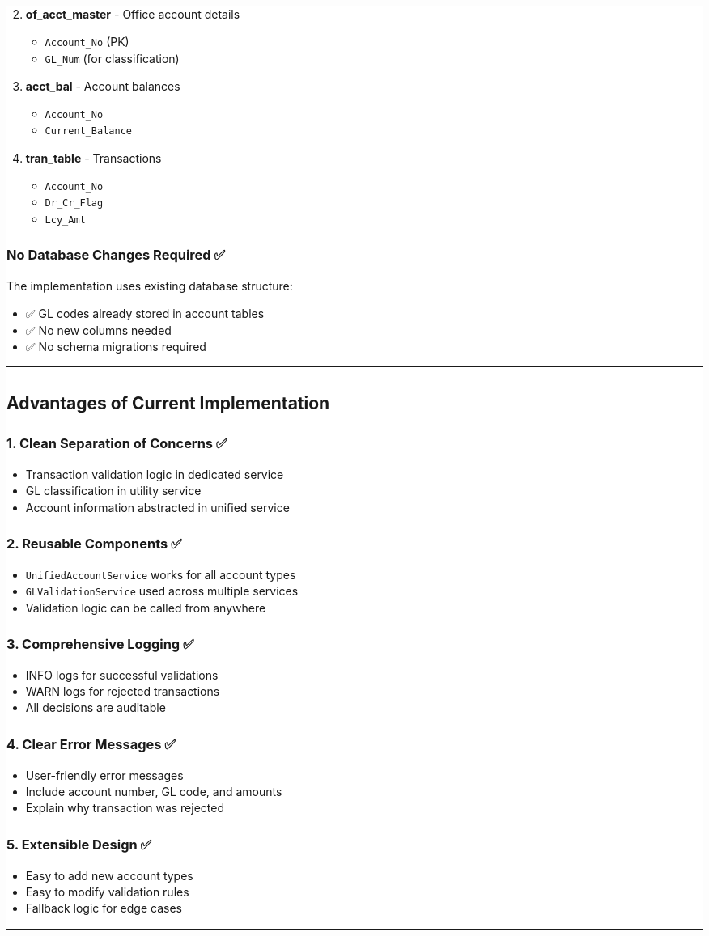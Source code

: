 2. **of_acct_master** - Office account details
   - `Account_No` (PK)
   - `GL_Num` (for classification)

3. **acct_bal** - Account balances
   - `Account_No`
   - `Current_Balance`

4. **tran_table** - Transactions
   - `Account_No`
   - `Dr_Cr_Flag`
   - `Lcy_Amt`

### No Database Changes Required ✅

The implementation uses existing database structure:
- ✅ GL codes already stored in account tables
- ✅ No new columns needed
- ✅ No schema migrations required

---

## Advantages of Current Implementation

### 1. Clean Separation of Concerns ✅
- Transaction validation logic in dedicated service
- GL classification in utility service
- Account information abstracted in unified service

### 2. Reusable Components ✅
- `UnifiedAccountService` works for all account types
- `GLValidationService` used across multiple services
- Validation logic can be called from anywhere

### 3. Comprehensive Logging ✅
- INFO logs for successful validations
- WARN logs for rejected transactions
- All decisions are auditable

### 4. Clear Error Messages ✅
- User-friendly error messages
- Include account number, GL code, and amounts
- Explain why transaction was rejected

### 5. Extensible Design ✅
- Easy to add new account types
- Easy to modify validation rules
- Fallback logic for edge cases

---
